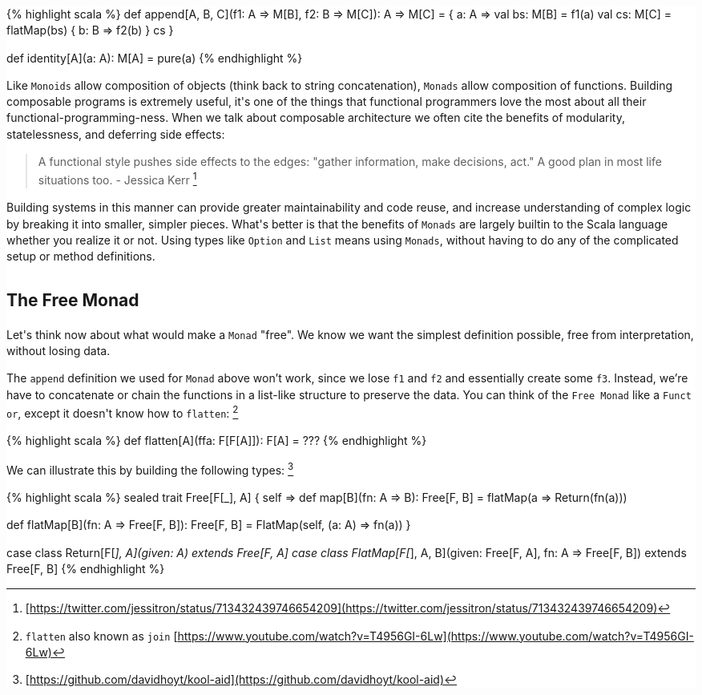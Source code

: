{% highlight scala %}
def append[A, B, C](f1: A => M[B], f2: B => M[C]): A => M[C] = { a: A =>
  val bs: M[B] = f1(a)
  val cs: M[C] = flatMap(bs) { b: B => f2(b) }
  cs
}

def identity[A](a: A): M[A] = pure(a)
{% endhighlight %}

Like `Monoids` allow composition of objects (think back to string concatenation), `Monads` allow composition of functions. Building composable programs is extremely useful, it's one of the things that functional programmers love the most about all their functional-programming-ness. When we talk about composable architecture we often cite the benefits of modularity, statelessness, and deferring side effects:

> A functional style pushes side effects to the edges: "gather information, make decisions, act."
> A good plan in most life situations too. - Jessica Kerr [^9]

[^9]: [https://twitter.com/jessitron/status/713432439746654209](https://twitter.com/jessitron/status/713432439746654209)

Building systems in this manner can provide greater maintainability and code reuse, and increase understanding of complex logic by breaking it into smaller, simpler pieces. What's better is that the benefits of `Monads` are largely builtin to the Scala language whether you realize it or not. Using types like `Option` and `List` means using `Monads`, without having to do any of the complicated setup or method definitions.

## The Free Monad

Let's think now about what would make a `Monad` "free". We know we want the simplest definition possible, free from interpretation, without losing data.

The `append` definition we used for `Monad` above won’t work, since we lose `f1` and `f2` and essentially create some `f3`. Instead, we’re have to concatenate or chain the functions in a list-like structure to preserve the data. You can think of the `Free Monad` like a `Functor`, except it doesn't know how to `flatten`: [^10]

{% highlight scala %}
def flatten[A](ffa: F[F[A]]): F[A] = ???
{% endhighlight %}

[^10]: `flatten` also known as `join` [https://www.youtube.com/watch?v=T4956GI-6Lw](https://www.youtube.com/watch?v=T4956GI-6Lw)

We can illustrate this by building the following types: [^11]

[^11]: [https://github.com/davidhoyt/kool-aid](https://github.com/davidhoyt/kool-aid)

{% highlight scala %}
sealed trait Free[F[_], A] { self =>
  def map[B](fn: A => B): Free[F, B] = 
    flatMap(a => Return(fn(a)))
  
  def flatMap[B](fn: A => Free[F, B]): Free[F, B] =
    FlatMap(self, (a: A) => fn(a))
}

case class Return[F[_], A](given: A) extends Free[F, A]
case class FlatMap[F[_], A, B](given: Free[F, A], fn: A => Free[F, B]) extends Free[F, B]
{% endhighlight %}


[^1]: [https://en.wikipedia.org/wiki/Free_object](https://en.wikipedia.org/wiki/Free_object)
[^2]: [https://hackage.haskell.org/package/free](https://hackage.haskell.org/package/free)
[^3]: [https://softwaremill.com/free-monads/](https://softwaremill.com/free-monads/)
[^4]: Implementations of `Functor` in Scala are also `Endofunctors` ('endo' meaning "internal" or "within") because the input and output parameters are always Scala Types. See: [http://www.dictionary.com/browse/endo-](http://www.dictionary.com/browse/endo-) and [http://hseeberger.github.io/blog/2010/11/25/introduction-to-category-theory-in-scala/](http://hseeberger.github.io/blog/2010/11/25/introduction-to-category-theory-in-scala/)
[^5]: [https://stackoverflow.com/questions/44965/what-is-a-monad](https://stackoverflow.com/questions/44965/what-is-a-monad)
[^6]: `pure` is also known as `return` or `lift`. `flatMap` is also known as `bind`
[^7]: [https://byorgey.wordpress.com/2009/01/12/abstraction-intuition-and-the-monad-tutorial-fallacy/](https://byorgey.wordpress.com/2009/01/12/abstraction-intuition-and-the-monad-tutorial-fallacy/)
[^8]: It's really difficult to define this "forall" type in Scala, people have done it trying to emulate something similar in Haskell [https://stackoverflow.com/questions/7213676/forall-in-scala](https://stackoverflow.com/questions/7213676/forall-in-scala).
[^12]: David Hoyt has some examples of using multiple interpreters by defining a more [extendable flatten](https://github.com/davidhoyt/kool-aid/blob/master/free/src/main/scala/sbtb/koolaid/fun/free/package.scala) he calls `runFree`. Rob Norris also uses `Free` heavily in his JDBC library Doobie [https://github.com/tpolecat/doobie](https://github.com/tpolecat/doobie)